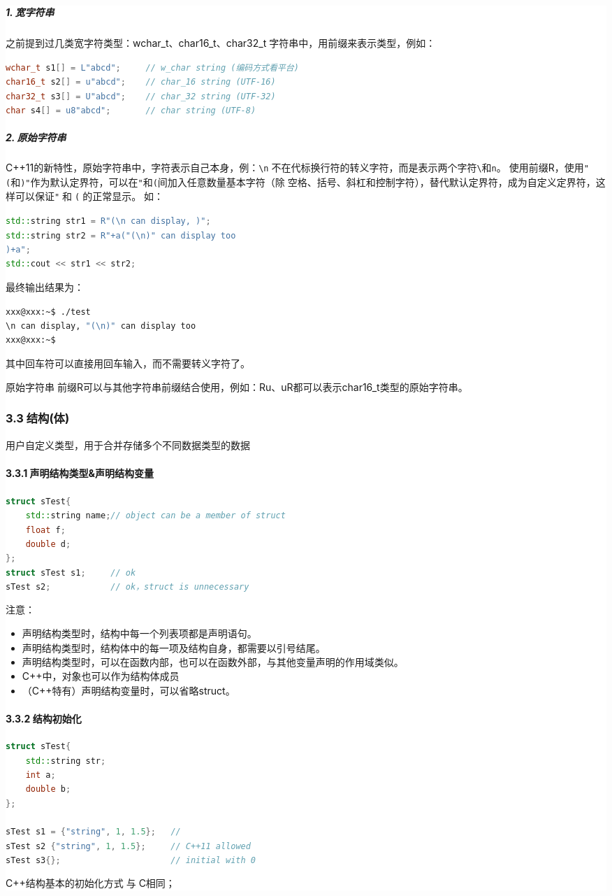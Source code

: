 ##### 1. 宽字符串
之前提到过几类宽字符类型：wchar_t、char16_t、char32_t
字符串中，用前缀来表示类型，例如：
```C++
wchar_t s1[] = L"abcd";     // w_char string (编码方式看平台)
char16_t s2[] = u"abcd";    // char_16 string (UTF-16)
char32_t s3[] = U"abcd";    // char_32 string (UTF-32)
char s4[] = u8"abcd";       // char string (UTF-8)
```

##### 2. 原始字符串
C++11的新特性，原始字符串中，字符表示自己本身，例：`\n` 不在代标换行符的转义字符，而是表示两个字符`\`和`n`。
使用前缀R，使用`"(`和`)"`作为默认定界符，可以在`"`和`(`间加入任意数量基本字符（除 空格、括号、斜杠和控制字符），替代默认定界符，成为自定义定界符，这样可以保证`"` 和 `(` 的正常显示。
如：
```C++
std::string str1 = R"(\n can display, )";
std::string str2 = R"+a("(\n)" can display too
)+a";
std::cout << str1 << str2;
```
最终输出结果为：
```bash
xxx@xxx:~$ ./test
\n can display, "(\n)" can display too
xxx@xxx:~$ 
```
其中回车符可以直接用回车输入，而不需要转义字符了。

原始字符串 前缀R可以与其他字符串前缀结合使用，例如：Ru、uR都可以表示char16_t类型的原始字符串。

### 3.3 结构(体)

用户自定义类型，用于合并存储多个不同数据类型的数据
#### 3.3.1 声明结构类型&声明结构变量

```C++
struct sTest{
	std::string name;// object can be a member of struct
	float f;
	double d;
};
struct sTest s1;     // ok
sTest s2;            // ok，struct is unnecessary
```
注意：
* 声明结构类型时，结构中每一个列表项都是声明语句。
* 声明结构类型时，结构体中的每一项及结构自身，都需要以引号结尾。
* 声明结构类型时，可以在函数内部，也可以在函数外部，与其他变量声明的作用域类似。
* C++中，对象也可以作为结构体成员
* （C++特有）声明结构变量时，可以省略struct。

#### 3.3.2 结构初始化
```C++
struct sTest{
	std::string str;            
	int a;
	double b;
};

sTest s1 = {"string", 1, 1.5};   //
sTest s2 {"string", 1, 1.5};     // C++11 allowed
sTest s3{};                      // initial with 0

```
C++结构基本的初始化方式 与 C相同；